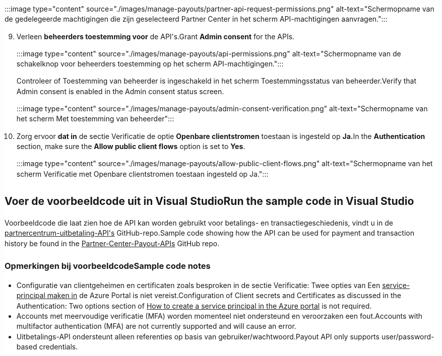    :::image type="content" source="./images/manage-payouts/partner-api-request-permissions.png" alt-text="Schermopname van de gedelegeerde machtigingen die zijn geselecteerd Partner Center in het scherm API-machtigingen aanvragen.":::

9. <span data-ttu-id="19fe9-223">Verleen **beheerders toestemming voor** de API's.</span><span class="sxs-lookup"><span data-stu-id="19fe9-223">Grant **Admin consent** for the APIs.</span></span>

   :::image type="content" source="./images/manage-payouts/api-permissions.png" alt-text="Schermopname van de schakelknop voor beheerders toestemming op het scherm API-machtigingen.":::

   <span data-ttu-id="19fe9-225">Controleer of Toestemming van beheerder is ingeschakeld in het scherm Toestemmingsstatus van beheerder.</span><span class="sxs-lookup"><span data-stu-id="19fe9-225">Verify that Admin consent is enabled in the Admin consent status screen.</span></span>

   :::image type="content" source="./images/manage-payouts/admin-consent-verification.png" alt-text="Schermopname van het scherm Met toestemming van beheerder":::

10. <span data-ttu-id="19fe9-227">Zorg ervoor **dat in** de sectie Verificatie de optie **Openbare clientstromen** toestaan is ingesteld op **Ja.**</span><span class="sxs-lookup"><span data-stu-id="19fe9-227">In the **Authentication** section, make sure the **Allow public client flows** option is set to **Yes**.</span></span>

    :::image type="content" source="./images/manage-payouts/allow-public-client-flows.png" alt-text="Schermopname van het scherm Verificatie met Openbare clientstromen toestaan ingesteld op Ja.":::

## <a name="run-the-sample-code-in-visual-studio"></a><span data-ttu-id="19fe9-229">Voer de voorbeeldcode uit in Visual Studio</span><span class="sxs-lookup"><span data-stu-id="19fe9-229">Run the sample code in Visual Studio</span></span>

<span data-ttu-id="19fe9-230">Voorbeeldcode die laat zien hoe de API kan worden gebruikt voor betalings- en transactiegeschiedenis, vindt u in de [partnercentrum-uitbetaling-API's](https://github.com/microsoft/Partner-Center-Payout-APIs) GitHub-repo.</span><span class="sxs-lookup"><span data-stu-id="19fe9-230">Sample code showing how the API can be used for payment and transaction history be found in the [Partner-Center-Payout-APIs](https://github.com/microsoft/Partner-Center-Payout-APIs) GitHub repo.</span></span>

### <a name="sample-code-notes"></a><span data-ttu-id="19fe9-231">Opmerkingen bij voorbeeldcode</span><span class="sxs-lookup"><span data-stu-id="19fe9-231">Sample code notes</span></span>

- <span data-ttu-id="19fe9-232">Configuratie van clientgeheimen en certificaten zoals besproken in de sectie Verificatie: Twee opties van Een [service-principal maken in](/azure/active-directory/develop/howto-create-service-principal-portal) de Azure Portal is niet vereist.</span><span class="sxs-lookup"><span data-stu-id="19fe9-232">Configuration of Client secrets and Certificates as discussed in the Authentication: Two options section of [How to create a service principal in the Azure portal](/azure/active-directory/develop/howto-create-service-principal-portal) is not required.</span></span>
- <span data-ttu-id="19fe9-233">Accounts met meervoudige verificatie (MFA) worden momenteel niet ondersteund en veroorzaken een fout.</span><span class="sxs-lookup"><span data-stu-id="19fe9-233">Accounts with multifactor authentication (MFA) are not currently supported and will cause an error.</span></span>
- <span data-ttu-id="19fe9-234">Uitbetalings-API ondersteunt alleen referenties op basis van gebruiker/wachtwoord.</span><span class="sxs-lookup"><span data-stu-id="19fe9-234">Payout API only supports user/password-based credentials.</span></span>
